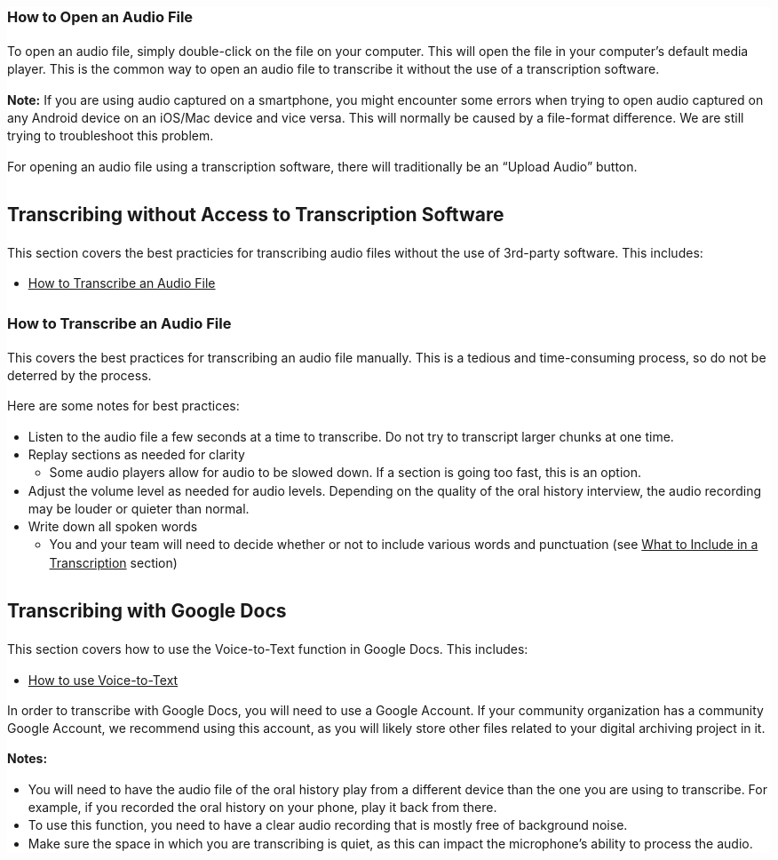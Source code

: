 

### How to Open an Audio File 

To open an audio file, simply double-click on the file on your computer. This will open the file in your computer’s default media player. This is the common way to open an audio file to transcribe it without the use of a transcription software. 
 
**Note:** If you are using audio captured on a smartphone, you might encounter some errors when trying to open audio captured on any Android device on an iOS/Mac device and vice versa. This will normally be caused by a file-format difference. We are still trying to troubleshoot this problem. 
 
For opening an audio file using a transcription software, there will traditionally be an “Upload Audio” button. 


## Transcribing without Access to Transcription Software 

This section covers the best practicies for transcribing audio files without the use of 3rd-party software. This includes: 

*	[How to Transcribe an Audio File](#how-to-transcribe-an-audio-file)


### How to Transcribe an Audio File 

This covers the best practices for transcribing an audio file manually. This is a tedious and time-consuming process, so do not be deterred by the process. 

Here are some notes for best practices: 

*	Listen to the audio file a few seconds at a time to transcribe. Do not try to transcript larger chunks at one time.
*	Replay sections as needed for clarity 
	*	Some audio players allow for audio to be slowed down. If a section is going too fast, this is an option.
*	Adjust the volume level as needed for audio levels. Depending on the quality of the oral history interview, the audio recording may be louder or quieter than normal.
*	Write down all spoken words 
	*	You and your team will need to decide whether or not to include various words and punctuation (see [What to Include in a Transcription](#what-to-include-in-a-transcription) section) 
	
	
## Transcribing with Google Docs 

 
This section covers how to use the Voice-to-Text function in Google Docs. This includes: 

*	[How to use Voice-to-Text](#how-to-use-voice-to-text)

In order to transcribe with Google Docs, you will need to use a Google Account. If your community organization has a community Google Account, we recommend using this account, as you will likely store other files related to your digital archiving project in it.

**Notes:**

*	You will need to have the audio file of the oral history play from a different device than the one you are using to transcribe. For example, if you recorded the oral history on your phone, play it back from there.  
*	To use this function, you need to have a clear audio recording that is mostly free of background noise. 
*	Make sure the space in which you are transcribing is quiet, as this can impact the microphone’s ability to process the audio. 
